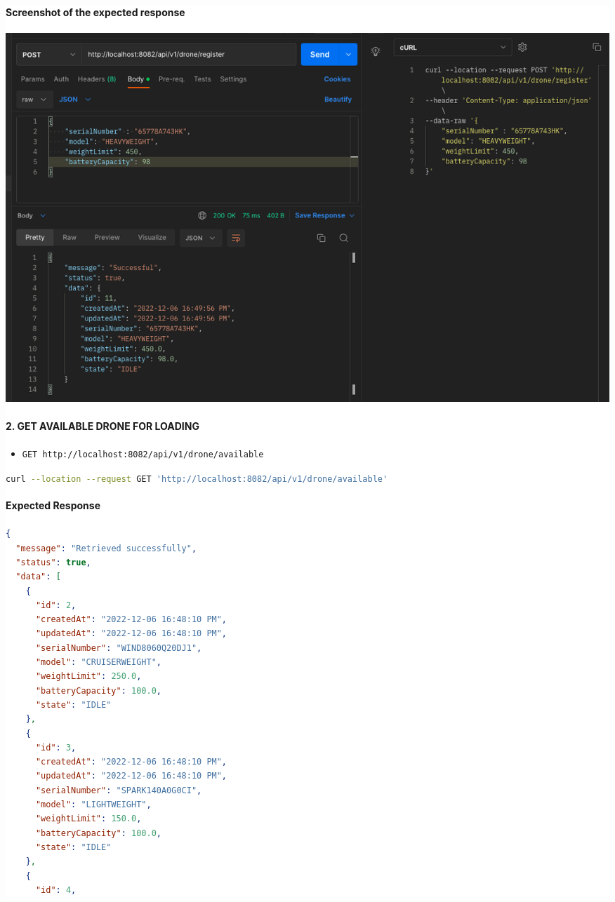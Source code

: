 #### Screenshot of the expected response
![Register Drone](src/main/resources/static/screenshots/Register-Drone.png)

#### 2. GET AVAILABLE DRONE FOR LOADING

* `GET http://localhost:8082/api/v1/drone/available`

```bash
curl --location --request GET 'http://localhost:8082/api/v1/drone/available'
```
#### Expected Response
```json
{
  "message": "Retrieved successfully",
  "status": true,
  "data": [
    {
      "id": 2,
      "createdAt": "2022-12-06 16:48:10 PM",
      "updatedAt": "2022-12-06 16:48:10 PM",
      "serialNumber": "WIND8060Q20DJ1",
      "model": "CRUISERWEIGHT",
      "weightLimit": 250.0,
      "batteryCapacity": 100.0,
      "state": "IDLE"
    },
    {
      "id": 3,
      "createdAt": "2022-12-06 16:48:10 PM",
      "updatedAt": "2022-12-06 16:48:10 PM",
      "serialNumber": "SPARK140A0G0CI",
      "model": "LIGHTWEIGHT",
      "weightLimit": 150.0,
      "batteryCapacity": 100.0,
      "state": "IDLE"
    },
    {
      "id": 4,
```